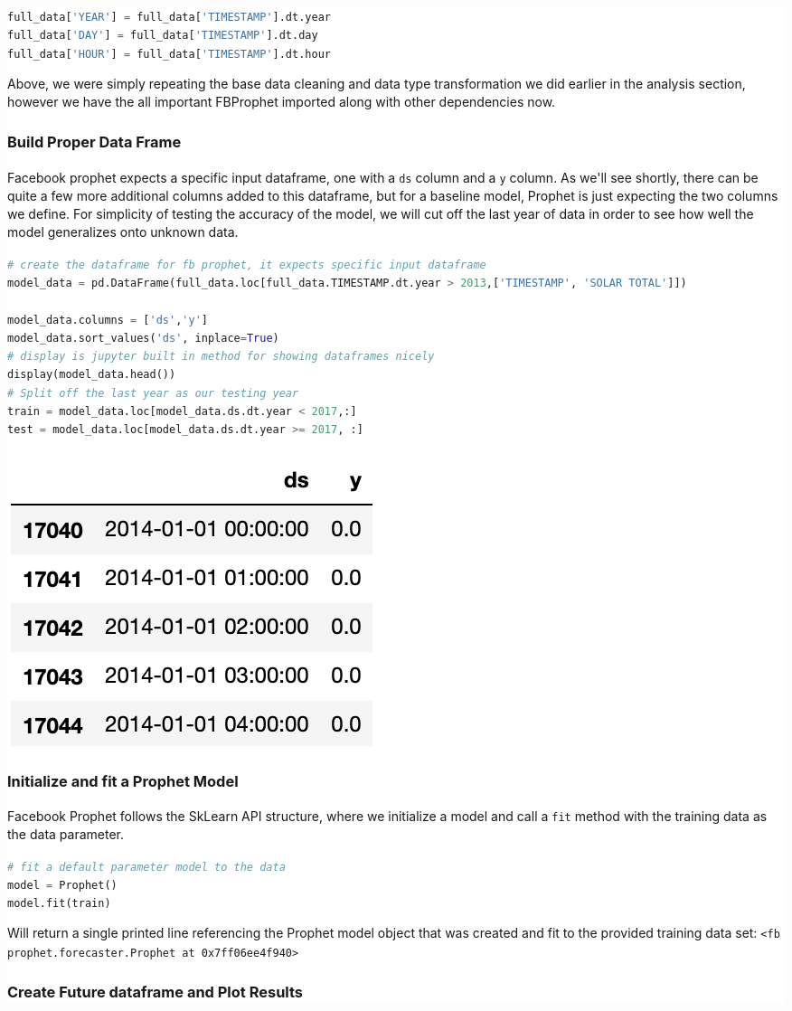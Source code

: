 ```python
full_data['YEAR'] = full_data['TIMESTAMP'].dt.year
full_data['DAY'] = full_data['TIMESTAMP'].dt.day
full_data['HOUR'] = full_data['TIMESTAMP'].dt.hour
```
Above, we were simply repeating the base data cleaning and data type transformation we did earlier in the analysis section, however we have the all important FBProphet imported along with other dependencies now.  

### Build Proper Data Frame
Facebook prophet expects a specific input dataframe, one with a ```ds``` column and a ```y``` column.  As we'll see shortly, there can be quite a few more additional columns added to this dataframe, but for a baseline model, Prophet is just expecting the two columns we define.  For simplicity of testing the accuracy of the model, we will cut off the last year of data in order to see how well the model generalizes onto unknown data.
```python
# create the dataframe for fb prophet, it expects specific input dataframe
model_data = pd.DataFrame(full_data.loc[full_data.TIMESTAMP.dt.year > 2013,['TIMESTAMP', 'SOLAR TOTAL']])

model_data.columns = ['ds','y']
model_data.sort_values('ds', inplace=True)
# display is jupyter built in method for showing dataframes nicely 
display(model_data.head())
# Split off the last year as our testing year
train = model_data.loc[model_data.ds.dt.year < 2017,:]
test = model_data.loc[model_data.ds.dt.year >= 2017, :]
```
![](Charts/table_2.png)

### Initialize and fit a Prophet Model
Facebook Prophet follows the SkLearn API structure, where we initialize a model and call a ```fit``` method with the training data as the data parameter.  
```python
# fit a default parameter model to the data
model = Prophet()
model.fit(train)
```
Will return a single printed line referencing the Prophet model object that was created and fit to the provided training data set:
```<fbprophet.forecaster.Prophet at 0x7ff06ee4f940>```

### Create Future dataframe and Plot Results
```